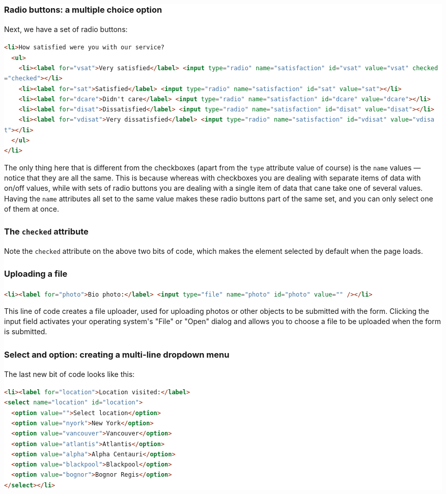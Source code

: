 ### <span>Radio buttons: a multiple choice option</span>

Next, we have a set of radio buttons:

``` html
<li>How satisfied were you with our service?
  <ul>
    <li><label for="vsat">Very satisfied</label> <input type="radio" name="satisfaction" id="vsat" value="vsat" checked="checked"></li>
    <li><label for="sat">Satisfied</label> <input type="radio" name="satisfaction" id="sat" value="sat"></li>
    <li><label for="dcare">Didn't care</label> <input type="radio" name="satisfaction" id="dcare" value="dcare"></li>
    <li><label for="disat">Dissatisfied</label> <input type="radio" name="satisfaction" id="disat" value="disat"></li>
    <li><label for="vdisat">Very dissatisfied</label> <input type="radio" name="satisfaction" id="vdisat" value="vdisat"></li>
  </ul>
</li>
```

 The only thing here that is different from the checkboxes (apart from the `type` attribute value of course) is the `name` values — notice that they are all the same. This is because whereas with checkboxes you are dealing with separate items of data with on/off values, while with sets of radio buttons you are dealing with a single item of data that cane take one of several values. Having the `name` attributes all set to the same value makes these radio buttons part of the same set, and you can only select one of them at once.

### <span>The `checked` attribute</span>

Note the `checked` attribute on the above two bits of code, which makes the element selected by default when the page loads.

### <span>Uploading a file</span>

``` html
<li><label for="photo">Bio photo:</label> <input type="file" name="photo" id="photo" value="" /></li>
```

 This line of code creates a file uploader, used for uploading photos or other objects to be submitted with the form. Clicking the input field activates your operating system's "File" or "Open" dialog and allows you to choose a file to be uploaded when the form is submitted.

### <span>Select and option: creating a multi-line dropdown menu</span>

The last new bit of code looks like this:

``` html
<li><label for="location">Location visited:</label>
<select name="location" id="location">
  <option value="">Select location</option>
  <option value="nyork">New York</option>
  <option value="vancouver">Vancouver</option>
  <option value="atlantis">Atlantis</option>
  <option value="alpha">Alpha Centauri</option>
  <option value="blackpool">Blackpool</option>
  <option value="bognor">Bognor Regis</option>
</select></li>
```
